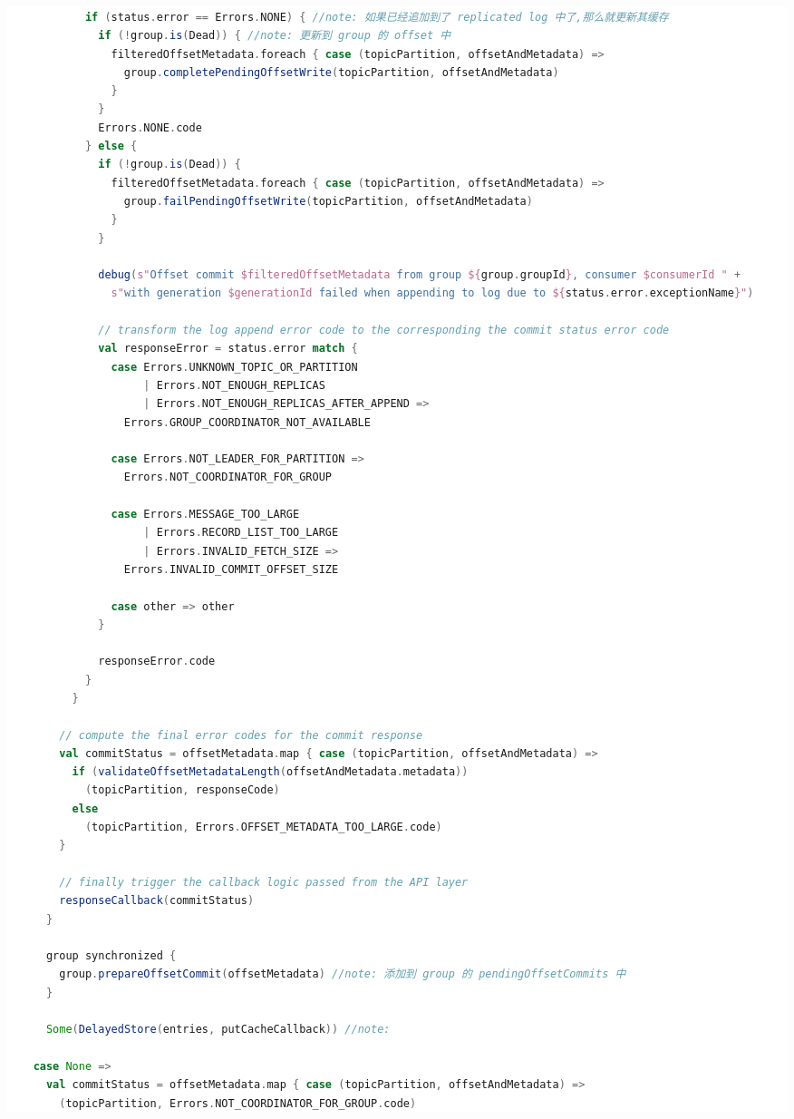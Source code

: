 ```scala
            if (status.error == Errors.NONE) { //note: 如果已经追加到了 replicated log 中了,那么就更新其缓存
              if (!group.is(Dead)) { //note: 更新到 group 的 offset 中
                filteredOffsetMetadata.foreach { case (topicPartition, offsetAndMetadata) =>
                  group.completePendingOffsetWrite(topicPartition, offsetAndMetadata)
                }
              }
              Errors.NONE.code
            } else {
              if (!group.is(Dead)) {
                filteredOffsetMetadata.foreach { case (topicPartition, offsetAndMetadata) =>
                  group.failPendingOffsetWrite(topicPartition, offsetAndMetadata)
                }
              }

              debug(s"Offset commit $filteredOffsetMetadata from group ${group.groupId}, consumer $consumerId " +
                s"with generation $generationId failed when appending to log due to ${status.error.exceptionName}")

              // transform the log append error code to the corresponding the commit status error code
              val responseError = status.error match {
                case Errors.UNKNOWN_TOPIC_OR_PARTITION
                     | Errors.NOT_ENOUGH_REPLICAS
                     | Errors.NOT_ENOUGH_REPLICAS_AFTER_APPEND =>
                  Errors.GROUP_COORDINATOR_NOT_AVAILABLE

                case Errors.NOT_LEADER_FOR_PARTITION =>
                  Errors.NOT_COORDINATOR_FOR_GROUP

                case Errors.MESSAGE_TOO_LARGE
                     | Errors.RECORD_LIST_TOO_LARGE
                     | Errors.INVALID_FETCH_SIZE =>
                  Errors.INVALID_COMMIT_OFFSET_SIZE

                case other => other
              }

              responseError.code
            }
          }

        // compute the final error codes for the commit response
        val commitStatus = offsetMetadata.map { case (topicPartition, offsetAndMetadata) =>
          if (validateOffsetMetadataLength(offsetAndMetadata.metadata))
            (topicPartition, responseCode)
          else
            (topicPartition, Errors.OFFSET_METADATA_TOO_LARGE.code)
        }

        // finally trigger the callback logic passed from the API layer
        responseCallback(commitStatus)
      }

      group synchronized {
        group.prepareOffsetCommit(offsetMetadata) //note: 添加到 group 的 pendingOffsetCommits 中
      }

      Some(DelayedStore(entries, putCacheCallback)) //note:

    case None =>
      val commitStatus = offsetMetadata.map { case (topicPartition, offsetAndMetadata) =>
        (topicPartition, Errors.NOT_COORDINATOR_FOR_GROUP.code)
```